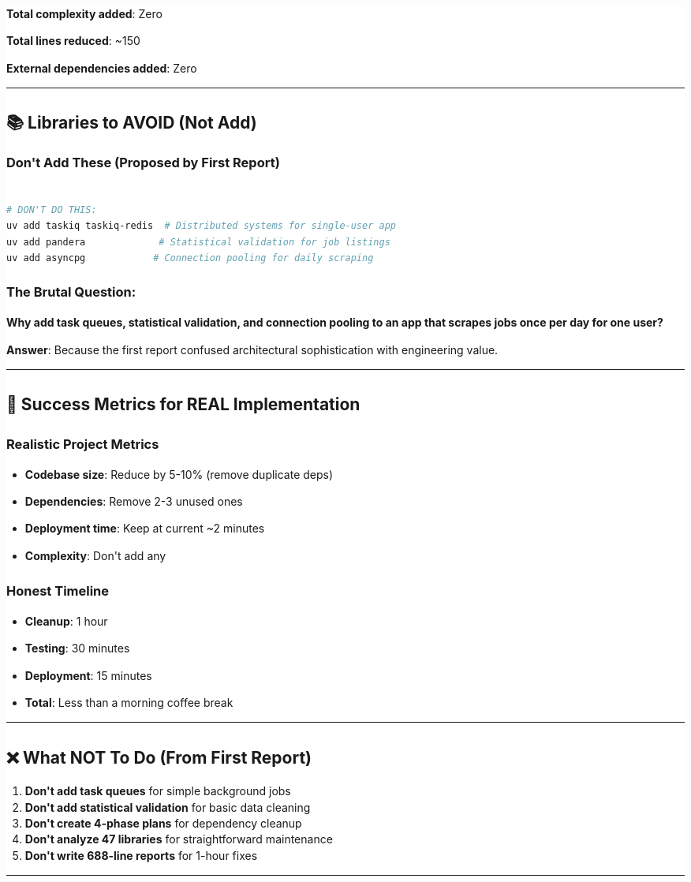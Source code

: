 **Total complexity added**: Zero  

**Total lines reduced**: ~150  

**External dependencies added**: Zero  

---

## 📚 Libraries to AVOID (Not Add)

### Don't Add These (Proposed by First Report)

```bash

# DON'T DO THIS:
uv add taskiq taskiq-redis  # Distributed systems for single-user app
uv add pandera             # Statistical validation for job listings  
uv add asyncpg            # Connection pooling for daily scraping
```

### The Brutal Question: 

**Why add task queues, statistical validation, and connection pooling to an app that scrapes jobs once per day for one user?**

**Answer**: Because the first report confused architectural sophistication with engineering value.

---

## 🎯 Success Metrics for REAL Implementation

### Realistic Project Metrics

- **Codebase size**: Reduce by 5-10% (remove duplicate deps)

- **Dependencies**: Remove 2-3 unused ones  

- **Deployment time**: Keep at current ~2 minutes

- **Complexity**: Don't add any

### Honest Timeline

- **Cleanup**: 1 hour

- **Testing**: 30 minutes  

- **Deployment**: 15 minutes

- **Total**: Less than a morning coffee break

---

## ❌ What NOT To Do (From First Report)

1. **Don't add task queues** for simple background jobs
2. **Don't add statistical validation** for basic data cleaning  
3. **Don't create 4-phase plans** for dependency cleanup
4. **Don't analyze 47 libraries** for straightforward maintenance
5. **Don't write 688-line reports** for 1-hour fixes

---